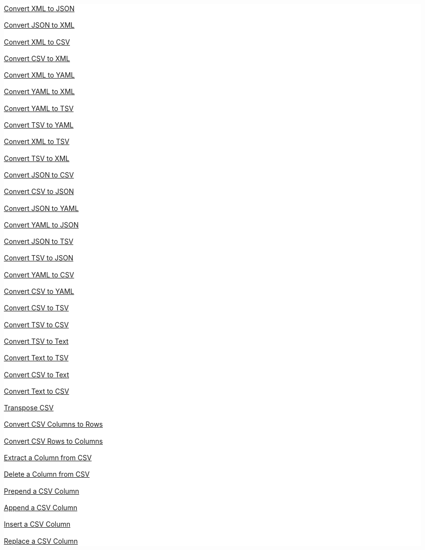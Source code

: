 [Convert XML to JSON](https://www.broowserools.com/tools/xml-to-json)

[Convert JSON to XML](https://www.broowserools.com/tools/json-to-xml)

[Convert XML to CSV](https://www.broowserools.com/tools/xml-to-csv)

[Convert CSV to XML](https://www.broowserools.com/tools/csv-to-xml)

[Convert XML to YAML](https://www.broowserools.com/tools/xml-to-yaml)

[Convert YAML to XML](https://www.broowserools.com/tools/yaml-to-xml)

[Convert YAML to TSV](https://www.broowserools.com/tools/yaml-to-tsv)

[Convert TSV to YAML](https://www.broowserools.com/tools/tsv-to-yaml)

[Convert XML to TSV](https://www.broowserools.com/tools/xml-to-tsv)

[Convert TSV to XML](https://www.broowserools.com/tools/tsv-to-xml)

[Convert JSON to CSV](https://www.broowserools.com/tools/json-to-csv)

[Convert CSV to JSON](https://www.broowserools.com/tools/csv-to-json)

[Convert JSON to YAML](https://www.broowserools.com/tools/json-to-yaml)

[Convert YAML to JSON](https://www.broowserools.com/tools/yaml-to-json)

[Convert JSON to TSV](https://www.broowserools.com/tools/json-to-tsv)

[Convert TSV to JSON](https://www.broowserools.com/tools/tsv-to-json)

[Convert YAML to CSV](https://www.broowserools.com/tools/yaml-to-csv)

[Convert CSV to YAML](https://www.broowserools.com/tools/csv-to-yaml)

[Convert CSV to TSV](https://www.broowserools.com/tools/csv-to-tsv)

[Convert TSV to CSV](https://www.broowserools.com/tools/tsv-to-csv)

[Convert TSV to Text](https://www.broowserools.com/tools/tsv-to-text)

[Convert Text to TSV](https://www.broowserools.com/tools/text-to-tsv)

[Convert CSV to Text](https://www.broowserools.com/tools/csv-to-text)

[Convert Text to CSV](https://www.broowserools.com/tools/text-to-csv)

[Transpose CSV](https://www.broowserools.com/tools/csv-transpose)

[Convert CSV Columns to Rows](https://www.broowserools.com/tools/csv-columns-to-rows)

[Convert CSV Rows to Columns](https://www.broowserools.com/tools/csv-rows-to-columns)

[Extract a Column from CSV](https://www.broowserools.com/tools/csv-extract-column)

[Delete a Column from CSV](https://www.broowserools.com/tools/csv-delete-column)

[Prepend a CSV Column](https://www.broowserools.com/tools/csv-prepend-column)

[Append a CSV Column](https://www.broowserools.com/tools/csv-append-column)

[Insert a CSV Column](https://www.broowserools.com/tools/csv-insert-column)

[Replace a CSV Column](https://www.broowserools.com/tools/csv-replace-column)
